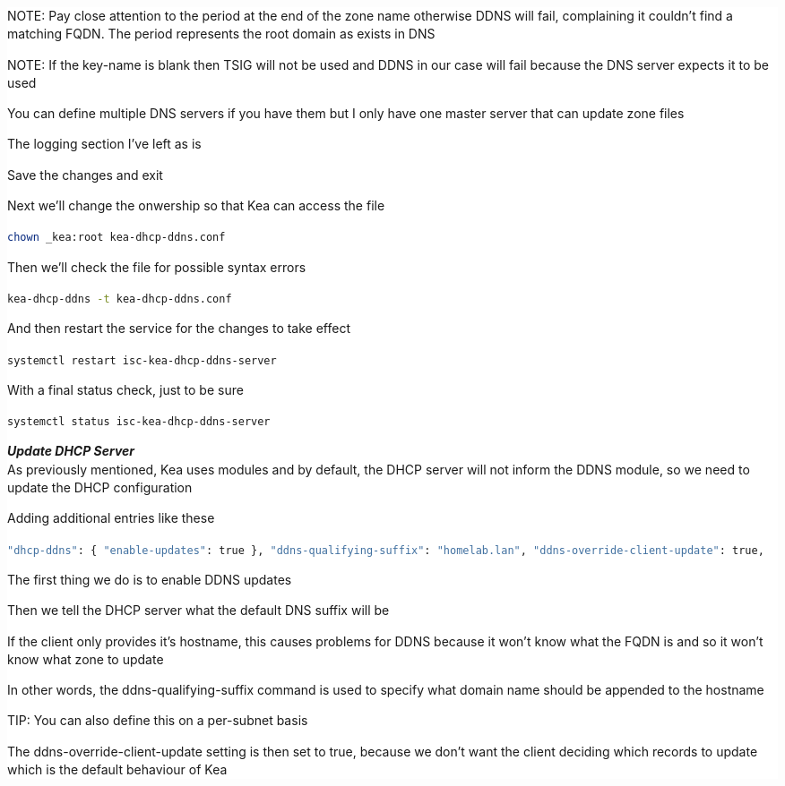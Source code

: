 NOTE: Pay close attention to the period at the end of the zone name otherwise DDNS will fail, complaining it couldn’t find a matching FQDN. The period represents the root domain as exists in DNS

NOTE: If the key-name is blank then TSIG will not be used and DDNS in our case will fail because the DNS server expects it to be used

You can define multiple DNS servers if you have them but I only have one master server that can update zone files

The logging section I’ve left as is

Save the changes and exit

Next we’ll change the onwership so that Kea can access the file

```bash
chown _kea:root kea-dhcp-ddns.conf
```

Then we’ll check the file for possible syntax errors

```bash
kea-dhcp-ddns -t kea-dhcp-ddns.conf
```

And then restart the service for the changes to take effect

```bash
systemctl restart isc-kea-dhcp-ddns-server
```

With a final status check, just to be sure

```bash
systemctl status isc-kea-dhcp-ddns-server
```

_**Update DHCP Server**_  
As previously mentioned, Kea uses modules and by default, the DHCP server will not inform the DDNS module, so we need to update the DHCP configuration

Adding additional entries like these

```bash
"dhcp-ddns": { "enable-updates": true }, "ddns-qualifying-suffix": "homelab.lan", "ddns-override-client-update": true,
```

The first thing we do is to enable DDNS updates

Then we tell the DHCP server what the default DNS suffix will be

If the client only provides it’s hostname, this causes problems for DDNS because it won’t know what the FQDN is and so it won’t know what zone to update

In other words, the ddns-qualifying-suffix command is used to specify what domain name should be appended to the hostname

TIP: You can also define this on a per-subnet basis

The ddns-override-client-update setting is then set to true, because we don’t want the client deciding which records to update which is the default behaviour of Kea
